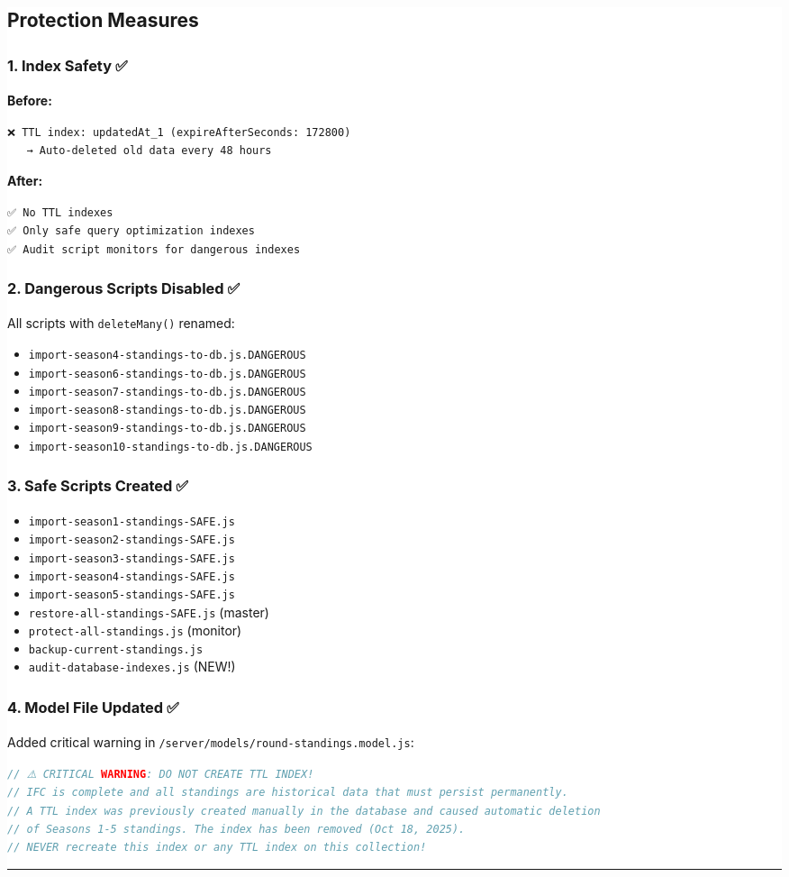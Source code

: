 
## Protection Measures

### 1. Index Safety ✅

**Before:**
```
❌ TTL index: updatedAt_1 (expireAfterSeconds: 172800)
   → Auto-deleted old data every 48 hours
```

**After:**
```
✅ No TTL indexes
✅ Only safe query optimization indexes
✅ Audit script monitors for dangerous indexes
```

### 2. Dangerous Scripts Disabled ✅

All scripts with `deleteMany()` renamed:
- `import-season4-standings-to-db.js.DANGEROUS`
- `import-season6-standings-to-db.js.DANGEROUS`
- `import-season7-standings-to-db.js.DANGEROUS`
- `import-season8-standings-to-db.js.DANGEROUS`
- `import-season9-standings-to-db.js.DANGEROUS`
- `import-season10-standings-to-db.js.DANGEROUS`

### 3. Safe Scripts Created ✅

- `import-season1-standings-SAFE.js`
- `import-season2-standings-SAFE.js`
- `import-season3-standings-SAFE.js`
- `import-season4-standings-SAFE.js`
- `import-season5-standings-SAFE.js`
- `restore-all-standings-SAFE.js` (master)
- `protect-all-standings.js` (monitor)
- `backup-current-standings.js`
- `audit-database-indexes.js` (NEW!)

### 4. Model File Updated ✅

Added critical warning in `/server/models/round-standings.model.js`:

```javascript
// ⚠️ CRITICAL WARNING: DO NOT CREATE TTL INDEX!
// IFC is complete and all standings are historical data that must persist permanently.
// A TTL index was previously created manually in the database and caused automatic deletion
// of Seasons 1-5 standings. The index has been removed (Oct 18, 2025).
// NEVER recreate this index or any TTL index on this collection!
```

---
